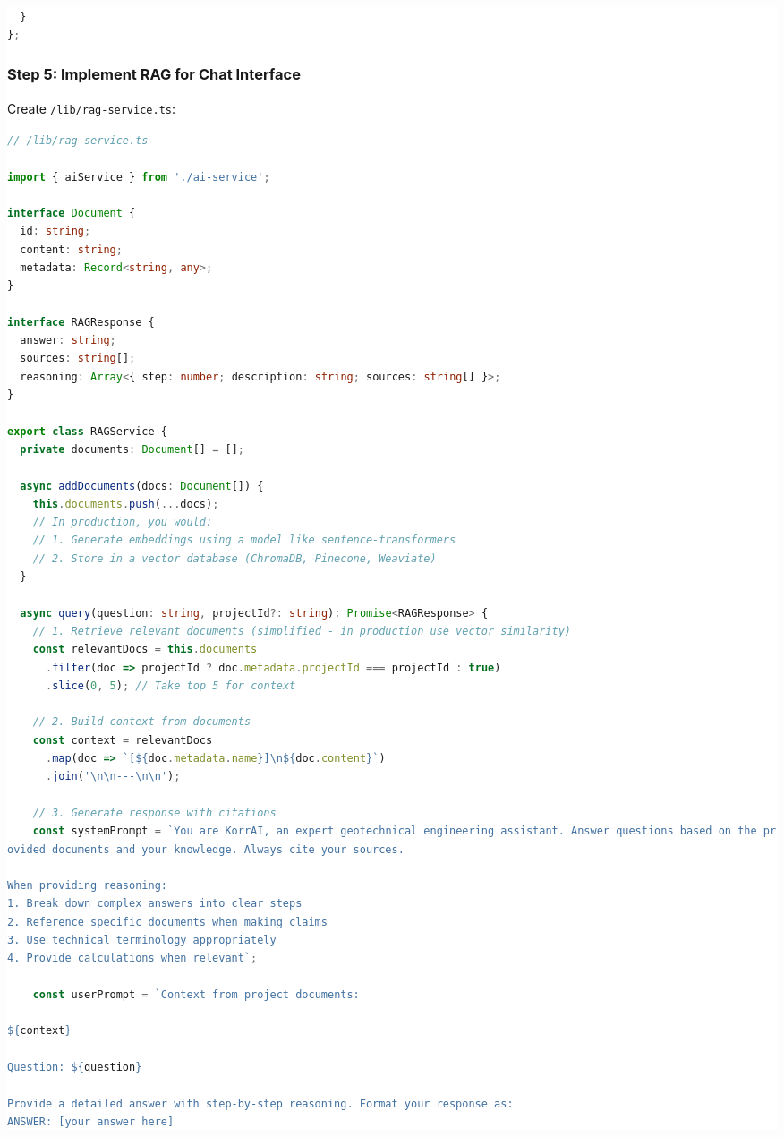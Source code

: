 ```typescript
  }
};
```

### Step 5: Implement RAG for Chat Interface

Create `/lib/rag-service.ts`:

```typescript
// /lib/rag-service.ts

import { aiService } from './ai-service';

interface Document {
  id: string;
  content: string;
  metadata: Record<string, any>;
}

interface RAGResponse {
  answer: string;
  sources: string[];
  reasoning: Array<{ step: number; description: string; sources: string[] }>;
}

export class RAGService {
  private documents: Document[] = [];

  async addDocuments(docs: Document[]) {
    this.documents.push(...docs);
    // In production, you would:
    // 1. Generate embeddings using a model like sentence-transformers
    // 2. Store in a vector database (ChromaDB, Pinecone, Weaviate)
  }

  async query(question: string, projectId?: string): Promise<RAGResponse> {
    // 1. Retrieve relevant documents (simplified - in production use vector similarity)
    const relevantDocs = this.documents
      .filter(doc => projectId ? doc.metadata.projectId === projectId : true)
      .slice(0, 5); // Take top 5 for context

    // 2. Build context from documents
    const context = relevantDocs
      .map(doc => `[${doc.metadata.name}]\n${doc.content}`)
      .join('\n\n---\n\n');

    // 3. Generate response with citations
    const systemPrompt = `You are KorrAI, an expert geotechnical engineering assistant. Answer questions based on the provided documents and your knowledge. Always cite your sources.

When providing reasoning:
1. Break down complex answers into clear steps
2. Reference specific documents when making claims
3. Use technical terminology appropriately
4. Provide calculations when relevant`;

    const userPrompt = `Context from project documents:

${context}

Question: ${question}

Provide a detailed answer with step-by-step reasoning. Format your response as:
ANSWER: [your answer here]
```